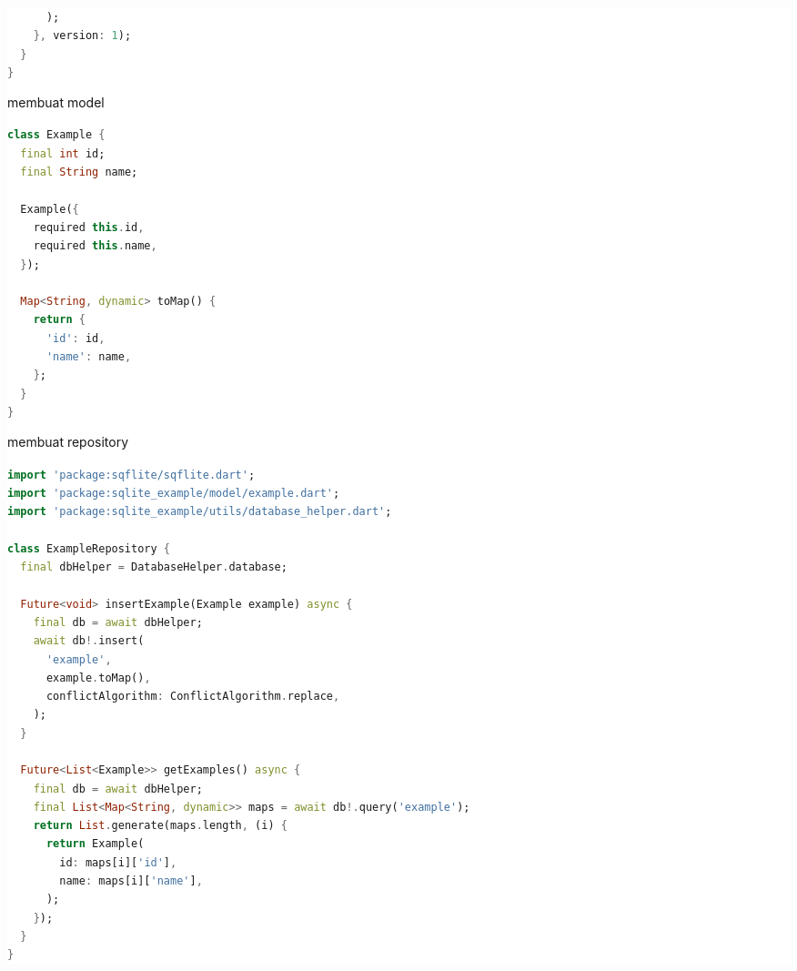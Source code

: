 ```dart
      );
    }, version: 1);
  }
}
```

membuat model

```dart
class Example {
  final int id;
  final String name;

  Example({
    required this.id,
    required this.name,
  });

  Map<String, dynamic> toMap() {
    return {
      'id': id,
      'name': name,
    };
  }
}
```

membuat repository

```dart
import 'package:sqflite/sqflite.dart';
import 'package:sqlite_example/model/example.dart';
import 'package:sqlite_example/utils/database_helper.dart';

class ExampleRepository {
  final dbHelper = DatabaseHelper.database;

  Future<void> insertExample(Example example) async {
    final db = await dbHelper;
    await db!.insert(
      'example',
      example.toMap(),
      conflictAlgorithm: ConflictAlgorithm.replace,
    );
  }

  Future<List<Example>> getExamples() async {
    final db = await dbHelper;
    final List<Map<String, dynamic>> maps = await db!.query('example');
    return List.generate(maps.length, (i) {
      return Example(
        id: maps[i]['id'],
        name: maps[i]['name'],
      );
    });
  }
}
```
